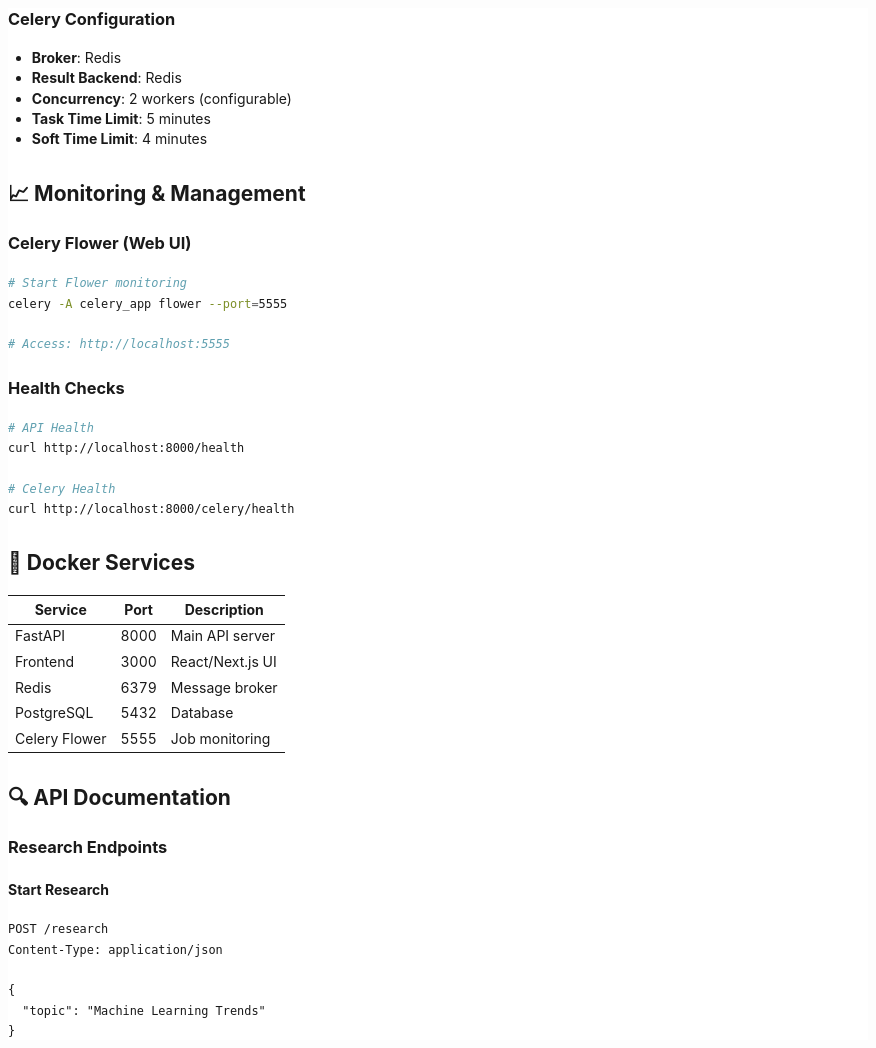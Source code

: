 ### **Celery Configuration**
- **Broker**: Redis
- **Result Backend**: Redis
- **Concurrency**: 2 workers (configurable)
- **Task Time Limit**: 5 minutes
- **Soft Time Limit**: 4 minutes

## 📈 **Monitoring & Management**

### **Celery Flower (Web UI)**
```bash
# Start Flower monitoring
celery -A celery_app flower --port=5555

# Access: http://localhost:5555
```

### **Health Checks**
```bash
# API Health
curl http://localhost:8000/health

# Celery Health
curl http://localhost:8000/celery/health
```

## 🐳 **Docker Services**

| Service | Port | Description |
|---------|------|-------------|
| FastAPI | 8000 | Main API server |
| Frontend | 3000 | React/Next.js UI |
| Redis | 6379 | Message broker |
| PostgreSQL | 5432 | Database |
| Celery Flower | 5555 | Job monitoring |

## 🔍 **API Documentation**

### **Research Endpoints**

#### **Start Research**
```http
POST /research
Content-Type: application/json

{
  "topic": "Machine Learning Trends"
}
```
